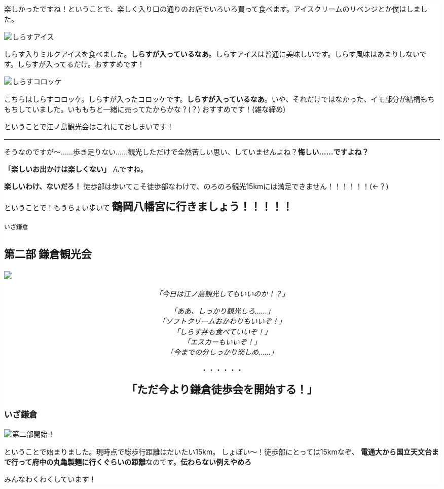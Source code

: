 楽しかったですね！ということで、楽しく入り口の通りのお店でいろいろ買って食べます。アイスクリームのリベンジとか僕はしました。

![](https://res.cloudinary.com/trpfrog/blog/enoshima-walk/20201229234652 "しらすアイス")

しらす入りミルクアイスを食べました。**しらすが入っているなあ**。しらすアイスは普通に美味しいです。しらす風味はあまりしないです。しらすが入ってるだけ。おすすめです！

 

![](https://res.cloudinary.com/trpfrog/blog/enoshima-walk/20201229235320 "しらすコロッケ")

こちらはしらすコロッケ。しらすが入ったコロッケです。**しらすが入っているなあ**。いや、それだけではなかった、イモ部分が結構もちもちしていました。いももちと一緒に売ってたからかな？(？) おすすめです！(雑な締め)

ということで江ノ島観光会はこれにておしまいです！

---

そうなのですが〜……歩き足りない……観光しただけで全然苦しい思い、していませんよね？**悔しい……ですよね？**

**「楽しいお出かけは楽しくない」** んですね。

**楽しいわけ、ないだろ！** 徒歩部は歩いてこそ徒歩部なわけで、のろのろ観光15kmには満足できません！！！！！！(←？)

ということで！もうちょい歩いて **<span style="font-size:1.5em">鶴岡八幡宮に行きましょう！！！！！</span>**


```next-page
いざ鎌倉
```


## 第二部 鎌倉観光会

![](https://res.cloudinary.com/trpfrog/blog/enoshima-walk/20201230073210)


<div style="text-align: center">

*「今日は江ノ島観光してもいいのか！？」*

*「ああ、しっかり観光しろ……」*<br>
*「ソフトクリームおかわりもいいぞ！」*<br>
*「しらす丼も食べていいぞ！」*<br>
*「エスカーもいいぞ！」*<br>
*「今までの分しっかり楽しめ……」*<br>

・・・・・・

**<span style="font-size:1.5em">「ただ今より鎌倉徒歩会を開始する！」</span>**
</div>


### いざ鎌倉

![](https://res.cloudinary.com/trpfrog/blog/enoshima-walk/20201230034431 "第二部開始！")

ということで始まりました。現時点で総歩行距離はだいたい15km。 しょぼい〜！徒歩部にとっては15kmなぞ、
**電通大から国立天文台まで行って府中の丸亀製麺に行くぐらいの距離**なのです。**伝わらない例えやめろ**

みんなわくわくしています！
